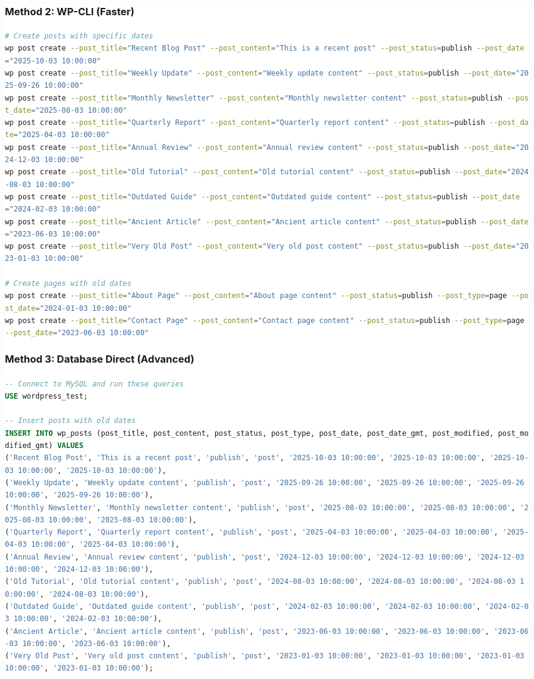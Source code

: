 ### Method 2: WP-CLI (Faster)
```bash
# Create posts with specific dates
wp post create --post_title="Recent Blog Post" --post_content="This is a recent post" --post_status=publish --post_date="2025-10-03 10:00:00"
wp post create --post_title="Weekly Update" --post_content="Weekly update content" --post_status=publish --post_date="2025-09-26 10:00:00"
wp post create --post_title="Monthly Newsletter" --post_content="Monthly newsletter content" --post_status=publish --post_date="2025-08-03 10:00:00"
wp post create --post_title="Quarterly Report" --post_content="Quarterly report content" --post_status=publish --post_date="2025-04-03 10:00:00"
wp post create --post_title="Annual Review" --post_content="Annual review content" --post_status=publish --post_date="2024-12-03 10:00:00"
wp post create --post_title="Old Tutorial" --post_content="Old tutorial content" --post_status=publish --post_date="2024-08-03 10:00:00"
wp post create --post_title="Outdated Guide" --post_content="Outdated guide content" --post_status=publish --post_date="2024-02-03 10:00:00"
wp post create --post_title="Ancient Article" --post_content="Ancient article content" --post_status=publish --post_date="2023-06-03 10:00:00"
wp post create --post_title="Very Old Post" --post_content="Very old post content" --post_status=publish --post_date="2023-01-03 10:00:00"

# Create pages with old dates
wp post create --post_title="About Page" --post_content="About page content" --post_status=publish --post_type=page --post_date="2024-01-03 10:00:00"
wp post create --post_title="Contact Page" --post_content="Contact page content" --post_status=publish --post_type=page --post_date="2023-06-03 10:00:00"
```

### Method 3: Database Direct (Advanced)
```sql
-- Connect to MySQL and run these queries
USE wordpress_test;

-- Insert posts with old dates
INSERT INTO wp_posts (post_title, post_content, post_status, post_type, post_date, post_date_gmt, post_modified, post_modified_gmt) VALUES
('Recent Blog Post', 'This is a recent post', 'publish', 'post', '2025-10-03 10:00:00', '2025-10-03 10:00:00', '2025-10-03 10:00:00', '2025-10-03 10:00:00'),
('Weekly Update', 'Weekly update content', 'publish', 'post', '2025-09-26 10:00:00', '2025-09-26 10:00:00', '2025-09-26 10:00:00', '2025-09-26 10:00:00'),
('Monthly Newsletter', 'Monthly newsletter content', 'publish', 'post', '2025-08-03 10:00:00', '2025-08-03 10:00:00', '2025-08-03 10:00:00', '2025-08-03 10:00:00'),
('Quarterly Report', 'Quarterly report content', 'publish', 'post', '2025-04-03 10:00:00', '2025-04-03 10:00:00', '2025-04-03 10:00:00', '2025-04-03 10:00:00'),
('Annual Review', 'Annual review content', 'publish', 'post', '2024-12-03 10:00:00', '2024-12-03 10:00:00', '2024-12-03 10:00:00', '2024-12-03 10:00:00'),
('Old Tutorial', 'Old tutorial content', 'publish', 'post', '2024-08-03 10:00:00', '2024-08-03 10:00:00', '2024-08-03 10:00:00', '2024-08-03 10:00:00'),
('Outdated Guide', 'Outdated guide content', 'publish', 'post', '2024-02-03 10:00:00', '2024-02-03 10:00:00', '2024-02-03 10:00:00', '2024-02-03 10:00:00'),
('Ancient Article', 'Ancient article content', 'publish', 'post', '2023-06-03 10:00:00', '2023-06-03 10:00:00', '2023-06-03 10:00:00', '2023-06-03 10:00:00'),
('Very Old Post', 'Very old post content', 'publish', 'post', '2023-01-03 10:00:00', '2023-01-03 10:00:00', '2023-01-03 10:00:00', '2023-01-03 10:00:00');
```
